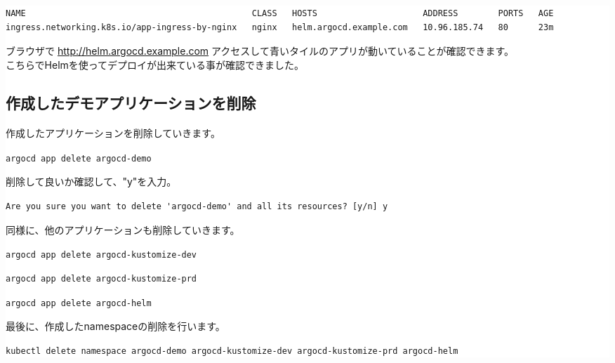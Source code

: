 ```
NAME                                             CLASS   HOSTS                     ADDRESS        PORTS   AGE
ingress.networking.k8s.io/app-ingress-by-nginx   nginx   helm.argocd.example.com   10.96.185.74   80      23m
```

ブラウザで
http://helm.argocd.example.com
アクセスして青いタイルのアプリが動いていることが確認できます。<br>
こちらでHelmを使ってデプロイが出来ている事が確認できました。

## 作成したデモアプリケーションを削除
作成したアプリケーションを削除していきます。
```
argocd app delete argocd-demo
```
削除して良いか確認して、"y"を入力。
```
Are you sure you want to delete 'argocd-demo' and all its resources? [y/n] y
```
同様に、他のアプリケーションも削除していきます。
```
argocd app delete argocd-kustomize-dev
```
```
argocd app delete argocd-kustomize-prd
```
```
argocd app delete argocd-helm
```

最後に、作成したnamespaceの削除を行います。
```
kubectl delete namespace argocd-demo argocd-kustomize-dev argocd-kustomize-prd argocd-helm
```

